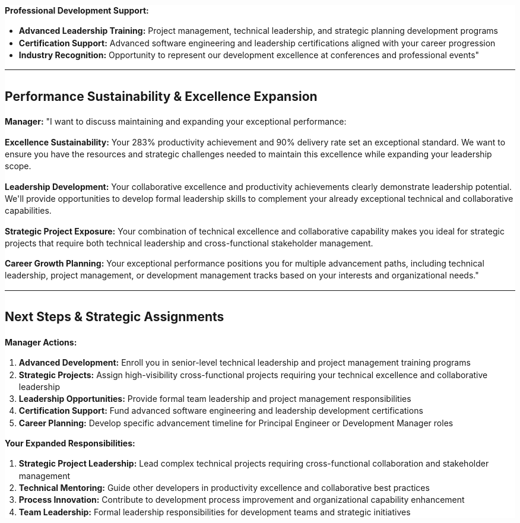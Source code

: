 **Professional Development Support:**
- **Advanced Leadership Training:** Project management, technical leadership, and strategic planning development programs
- **Certification Support:** Advanced software engineering and leadership certifications aligned with your career progression
- **Industry Recognition:** Opportunity to represent our development excellence at conferences and professional events"

---

## Performance Sustainability & Excellence Expansion

**Manager:**
"I want to discuss maintaining and expanding your exceptional performance:

**Excellence Sustainability:**
Your 283% productivity achievement and 90% delivery rate set an exceptional standard. We want to ensure you have the resources and strategic challenges needed to maintain this excellence while expanding your leadership scope.

**Leadership Development:**
Your collaborative excellence and productivity achievements clearly demonstrate leadership potential. We'll provide opportunities to develop formal leadership skills to complement your already exceptional technical and collaborative capabilities.

**Strategic Project Exposure:**
Your combination of technical excellence and collaborative capability makes you ideal for strategic projects that require both technical leadership and cross-functional stakeholder management.

**Career Growth Planning:**
Your exceptional performance positions you for multiple advancement paths, including technical leadership, project management, or development management tracks based on your interests and organizational needs."

---

## Next Steps & Strategic Assignments

**Manager Actions:**
1. **Advanced Development:** Enroll you in senior-level technical leadership and project management training programs
2. **Strategic Projects:** Assign high-visibility cross-functional projects requiring your technical excellence and collaborative leadership
3. **Leadership Opportunities:** Provide formal team leadership and project management responsibilities
4. **Certification Support:** Fund advanced software engineering and leadership development certifications
5. **Career Planning:** Develop specific advancement timeline for Principal Engineer or Development Manager roles

**Your Expanded Responsibilities:**
1. **Strategic Project Leadership:** Lead complex technical projects requiring cross-functional collaboration and stakeholder management
2. **Technical Mentoring:** Guide other developers in productivity excellence and collaborative best practices
3. **Process Innovation:** Contribute to development process improvement and organizational capability enhancement
4. **Team Leadership:** Formal leadership responsibilities for development teams and strategic initiatives
